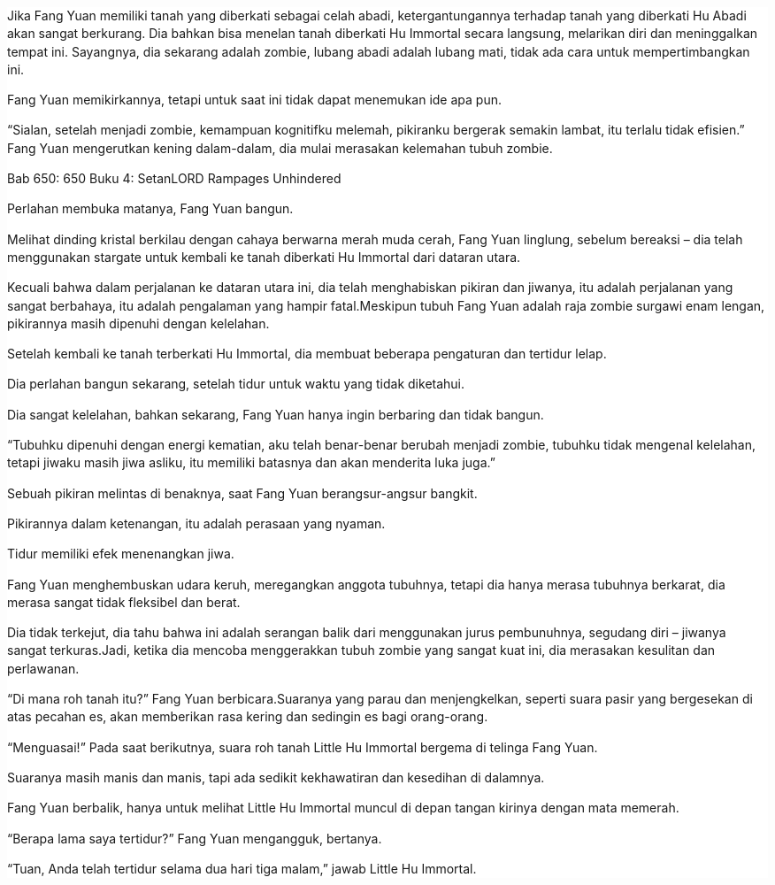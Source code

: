 Jika Fang Yuan memiliki tanah yang diberkati sebagai celah abadi, ketergantungannya terhadap tanah yang diberkati Hu Abadi akan sangat berkurang. Dia bahkan bisa menelan tanah diberkati Hu Immortal secara langsung, melarikan diri dan meninggalkan tempat ini. Sayangnya, dia sekarang adalah zombie, lubang abadi adalah lubang mati, tidak ada cara untuk mempertimbangkan ini.

Fang Yuan memikirkannya, tetapi untuk saat ini tidak dapat menemukan ide apa pun.

“Sialan, setelah menjadi zombie, kemampuan kognitifku melemah, pikiranku bergerak semakin lambat, itu terlalu tidak efisien.” Fang Yuan mengerutkan kening dalam-dalam, dia mulai merasakan kelemahan tubuh zombie.

Bab 650: 650 Buku 4: SetanLORD Rampages Unhindered

Perlahan membuka matanya, Fang Yuan bangun.

Melihat dinding kristal berkilau dengan cahaya berwarna merah muda cerah, Fang Yuan linglung, sebelum bereaksi – dia telah menggunakan stargate untuk kembali ke tanah diberkati Hu Immortal dari dataran utara.

Kecuali bahwa dalam perjalanan ke dataran utara ini, dia telah menghabiskan pikiran dan jiwanya, itu adalah perjalanan yang sangat berbahaya, itu adalah pengalaman yang hampir fatal.Meskipun tubuh Fang Yuan adalah raja zombie surgawi enam lengan, pikirannya masih dipenuhi dengan kelelahan.

Setelah kembali ke tanah terberkati Hu Immortal, dia membuat beberapa pengaturan dan tertidur lelap.

Dia perlahan bangun sekarang, setelah tidur untuk waktu yang tidak diketahui.

Dia sangat kelelahan, bahkan sekarang, Fang Yuan hanya ingin berbaring dan tidak bangun.

“Tubuhku dipenuhi dengan energi kematian, aku telah benar-benar berubah menjadi zombie, tubuhku tidak mengenal kelelahan, tetapi jiwaku masih jiwa asliku, itu memiliki batasnya dan akan menderita luka juga.”

Sebuah pikiran melintas di benaknya, saat Fang Yuan berangsur-angsur bangkit.

Pikirannya dalam ketenangan, itu adalah perasaan yang nyaman.

Tidur memiliki efek menenangkan jiwa.

Fang Yuan menghembuskan udara keruh, meregangkan anggota tubuhnya, tetapi dia hanya merasa tubuhnya berkarat, dia merasa sangat tidak fleksibel dan berat.

Dia tidak terkejut, dia tahu bahwa ini adalah serangan balik dari menggunakan jurus pembunuhnya, segudang diri – jiwanya sangat terkuras.Jadi, ketika dia mencoba menggerakkan tubuh zombie yang sangat kuat ini, dia merasakan kesulitan dan perlawanan.

“Di mana roh tanah itu?” Fang Yuan berbicara.Suaranya yang parau dan menjengkelkan, seperti suara pasir yang bergesekan di atas pecahan es, akan memberikan rasa kering dan sedingin es bagi orang-orang.

“Menguasai!” Pada saat berikutnya, suara roh tanah Little Hu Immortal bergema di telinga Fang Yuan.

Suaranya masih manis dan manis, tapi ada sedikit kekhawatiran dan kesedihan di dalamnya.

Fang Yuan berbalik, hanya untuk melihat Little Hu Immortal muncul di depan tangan kirinya dengan mata memerah.

“Berapa lama saya tertidur?” Fang Yuan mengangguk, bertanya.

“Tuan, Anda telah tertidur selama dua hari tiga malam,” jawab Little Hu Immortal.
